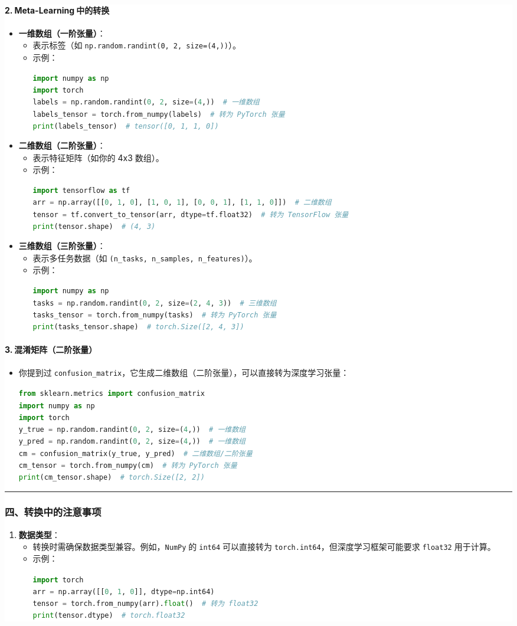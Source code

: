 
#### **2. Meta-Learning 中的转换**
- **一维数组（一阶张量）**：
  - 表示标签（如 `np.random.randint(0, 2, size=(4,))`）。
  - 示例：
    ```python
    import numpy as np
    import torch
    labels = np.random.randint(0, 2, size=(4,))  # 一维数组
    labels_tensor = torch.from_numpy(labels)  # 转为 PyTorch 张量
    print(labels_tensor)  # tensor([0, 1, 1, 0])
    ```
- **二维数组（二阶张量）**：
  - 表示特征矩阵（如你的 4x3 数组）。
  - 示例：
    ```python
    import tensorflow as tf
    arr = np.array([[0, 1, 0], [1, 0, 1], [0, 0, 1], [1, 1, 0]])  # 二维数组
    tensor = tf.convert_to_tensor(arr, dtype=tf.float32)  # 转为 TensorFlow 张量
    print(tensor.shape)  # (4, 3)
    ```
- **三维数组（三阶张量）**：
  - 表示多任务数据（如 `(n_tasks, n_samples, n_features)`）。
  - 示例：
    ```python
    import numpy as np
    tasks = np.random.randint(0, 2, size=(2, 4, 3))  # 三维数组
    tasks_tensor = torch.from_numpy(tasks)  # 转为 PyTorch 张量
    print(tasks_tensor.shape)  # torch.Size([2, 4, 3])
    ```

#### **3. 混淆矩阵（二阶张量）**
- 你提到过 `confusion_matrix`，它生成二维数组（二阶张量），可以直接转为深度学习张量：
  ```python
  from sklearn.metrics import confusion_matrix
  import numpy as np
  import torch
  y_true = np.random.randint(0, 2, size=(4,))  # 一维数组
  y_pred = np.random.randint(0, 2, size=(4,))  # 一维数组
  cm = confusion_matrix(y_true, y_pred)  # 二维数组/二阶张量
  cm_tensor = torch.from_numpy(cm)  # 转为 PyTorch 张量
  print(cm_tensor.shape)  # torch.Size([2, 2])
  ```

---

### **四、转换中的注意事项**
1. **数据类型**：
   - 转换时需确保数据类型兼容。例如，`NumPy` 的 `int64` 可以直接转为 `torch.int64`，但深度学习框架可能要求 `float32` 用于计算。
   - 示例：
     ```python
     import torch
     arr = np.array([[0, 1, 0]], dtype=np.int64)
     tensor = torch.from_numpy(arr).float()  # 转为 float32
     print(tensor.dtype)  # torch.float32
     ```
